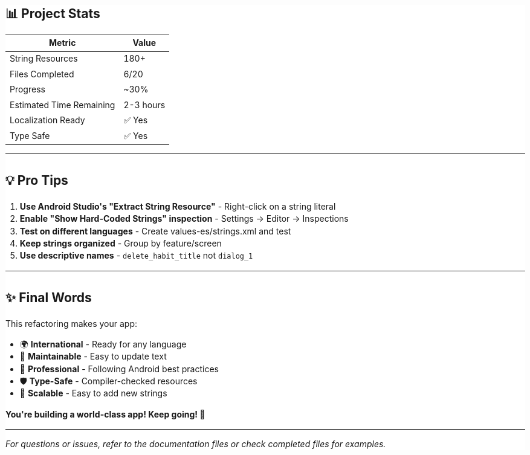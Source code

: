 
## 📊 Project Stats

| Metric | Value |
|--------|-------|
| String Resources | 180+ |
| Files Completed | 6/20 |
| Progress | ~30% |
| Estimated Time Remaining | 2-3 hours |
| Localization Ready | ✅ Yes |
| Type Safe | ✅ Yes |

---

## 💡 Pro Tips

1. **Use Android Studio's "Extract String Resource"** - Right-click on a string literal
2. **Enable "Show Hard-Coded Strings" inspection** - Settings → Editor → Inspections
3. **Test on different languages** - Create values-es/strings.xml and test
4. **Keep strings organized** - Group by feature/screen
5. **Use descriptive names** - `delete_habit_title` not `dialog_1`

---

## ✨ Final Words

This refactoring makes your app:
- 🌍 **International** - Ready for any language
- 🔧 **Maintainable** - Easy to update text
- 🎯 **Professional** - Following Android best practices
- 🛡️ **Type-Safe** - Compiler-checked resources
- 📱 **Scalable** - Easy to add new strings

**You're building a world-class app! Keep going! 🚀**

---

*For questions or issues, refer to the documentation files or check completed files for examples.*
